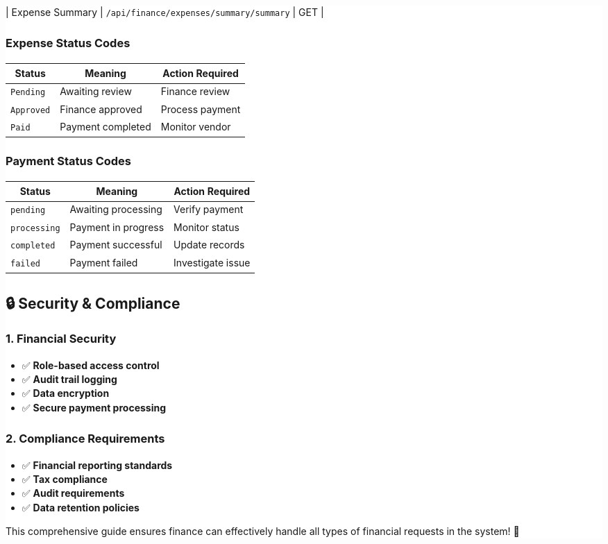 | Expense Summary | `/api/finance/expenses/summary/summary` | GET |

### **Expense Status Codes**
| Status | Meaning | Action Required |
|--------|---------|-----------------|
| `Pending` | Awaiting review | Finance review |
| `Approved` | Finance approved | Process payment |
| `Paid` | Payment completed | Monitor vendor |

### **Payment Status Codes**
| Status | Meaning | Action Required |
|--------|---------|-----------------|
| `pending` | Awaiting processing | Verify payment |
| `processing` | Payment in progress | Monitor status |
| `completed` | Payment successful | Update records |
| `failed` | Payment failed | Investigate issue |

## 🔒 **Security & Compliance**

### **1. Financial Security**
- ✅ **Role-based access control**
- ✅ **Audit trail logging**
- ✅ **Data encryption**
- ✅ **Secure payment processing**

### **2. Compliance Requirements**
- ✅ **Financial reporting standards**
- ✅ **Tax compliance**
- ✅ **Audit requirements**
- ✅ **Data retention policies**

This comprehensive guide ensures finance can effectively handle all types of financial requests in the system! 🚀 